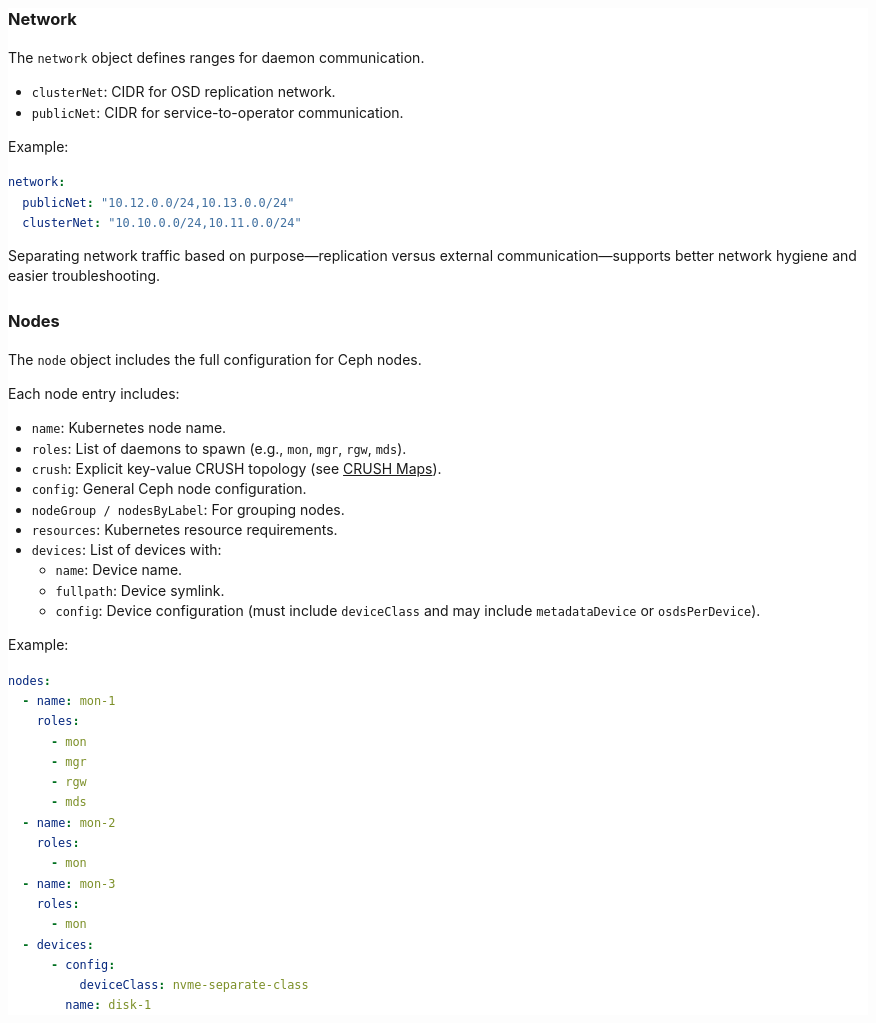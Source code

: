 ### Network

The `network` object defines ranges for daemon communication.

- `clusterNet`: CIDR for OSD replication network.
- `publicNet`: CIDR for service-to-operator communication.
  
Example:
```yaml
network:
  publicNet: "10.12.0.0/24,10.13.0.0/24"
  clusterNet: "10.10.0.0/24,10.11.0.0/24"
```

Separating network traffic based on purpose—replication versus external communication—supports better network hygiene and easier troubleshooting.

### Nodes

The `node` object includes the full configuration for Ceph nodes.

Each node entry includes:

- `name`: Kubernetes node name.
- `roles`: List of daemons to spawn (e.g., `mon`, `mgr`, `rgw`, `mds`).
- `crush`: Explicit key-value CRUSH topology (see [CRUSH Maps](https://docs.ceph.com/en/latest/rados/operations/crush-map/)).
- `config`: General Ceph node configuration.
- `nodeGroup / nodesByLabel`: For grouping nodes.
- `resources`: Kubernetes resource requirements.
- `devices`: List of devices with:
    - `name`: Device name.
    - `fullpath`: Device symlink.
    - `config`: Device configuration (must include `deviceClass` and may include `metadataDevice` or `osdsPerDevice`).

Example:
```yaml
nodes:
  - name: mon-1
    roles:
      - mon
      - mgr
      - rgw
      - mds
  - name: mon-2
    roles:
      - mon
  - name: mon-3
    roles:
      - mon
  - devices:
      - config:
          deviceClass: nvme-separate-class
        name: disk-1
```

